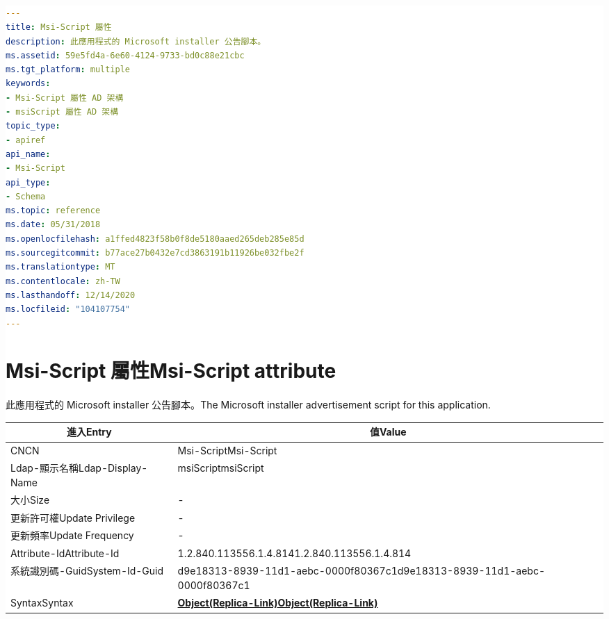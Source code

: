 ```yaml
---
title: Msi-Script 屬性
description: 此應用程式的 Microsoft installer 公告腳本。
ms.assetid: 59e5fd4a-6e60-4124-9733-bd0c88e21cbc
ms.tgt_platform: multiple
keywords:
- Msi-Script 屬性 AD 架構
- msiScript 屬性 AD 架構
topic_type:
- apiref
api_name:
- Msi-Script
api_type:
- Schema
ms.topic: reference
ms.date: 05/31/2018
ms.openlocfilehash: a1ffed4823f58b0f8de5180aaed265deb285e85d
ms.sourcegitcommit: b77ace27b0432e7cd3863191b11926be032fbe2f
ms.translationtype: MT
ms.contentlocale: zh-TW
ms.lasthandoff: 12/14/2020
ms.locfileid: "104107754"
---
```

# <a name="msi-script-attribute"></a><span data-ttu-id="21eb5-105">Msi-Script 屬性</span><span class="sxs-lookup"><span data-stu-id="21eb5-105">Msi-Script attribute</span></span>

<span data-ttu-id="21eb5-106">此應用程式的 Microsoft installer 公告腳本。</span><span class="sxs-lookup"><span data-stu-id="21eb5-106">The Microsoft installer advertisement script for this application.</span></span>



| <span data-ttu-id="21eb5-107">進入</span><span class="sxs-lookup"><span data-stu-id="21eb5-107">Entry</span></span> | <span data-ttu-id="21eb5-108">值</span><span class="sxs-lookup"><span data-stu-id="21eb5-108">Value</span></span> |
|-------------------|-------------------------------------------------------|
| <span data-ttu-id="21eb5-109">CN</span><span class="sxs-lookup"><span data-stu-id="21eb5-109">CN</span></span>                | <span data-ttu-id="21eb5-110">Msi-Script</span><span class="sxs-lookup"><span data-stu-id="21eb5-110">Msi-Script</span></span>                                            |
| <span data-ttu-id="21eb5-111">Ldap-顯示名稱</span><span class="sxs-lookup"><span data-stu-id="21eb5-111">Ldap-Display-Name</span></span> | <span data-ttu-id="21eb5-112">msiScript</span><span class="sxs-lookup"><span data-stu-id="21eb5-112">msiScript</span></span>                                             |
| <span data-ttu-id="21eb5-113">大小</span><span class="sxs-lookup"><span data-stu-id="21eb5-113">Size</span></span>              | \-                                                    |
| <span data-ttu-id="21eb5-114">更新許可權</span><span class="sxs-lookup"><span data-stu-id="21eb5-114">Update Privilege</span></span>  | \-                                                    |
| <span data-ttu-id="21eb5-115">更新頻率</span><span class="sxs-lookup"><span data-stu-id="21eb5-115">Update Frequency</span></span>  | \-                                                    |
| <span data-ttu-id="21eb5-116">Attribute-Id</span><span class="sxs-lookup"><span data-stu-id="21eb5-116">Attribute-Id</span></span>      | <span data-ttu-id="21eb5-117">1.2.840.113556.1.4.814</span><span class="sxs-lookup"><span data-stu-id="21eb5-117">1.2.840.113556.1.4.814</span></span>                                |
| <span data-ttu-id="21eb5-118">系統識別碼-Guid</span><span class="sxs-lookup"><span data-stu-id="21eb5-118">System-Id-Guid</span></span>    | <span data-ttu-id="21eb5-119">d9e18313-8939-11d1-aebc-0000f80367c1</span><span class="sxs-lookup"><span data-stu-id="21eb5-119">d9e18313-8939-11d1-aebc-0000f80367c1</span></span>                  |
| <span data-ttu-id="21eb5-120">Syntax</span><span class="sxs-lookup"><span data-stu-id="21eb5-120">Syntax</span></span>            | [<span data-ttu-id="21eb5-121">**Object(Replica-Link)**</span><span class="sxs-lookup"><span data-stu-id="21eb5-121">**Object(Replica-Link)**</span></span>](s-object-replica-link.md) |
